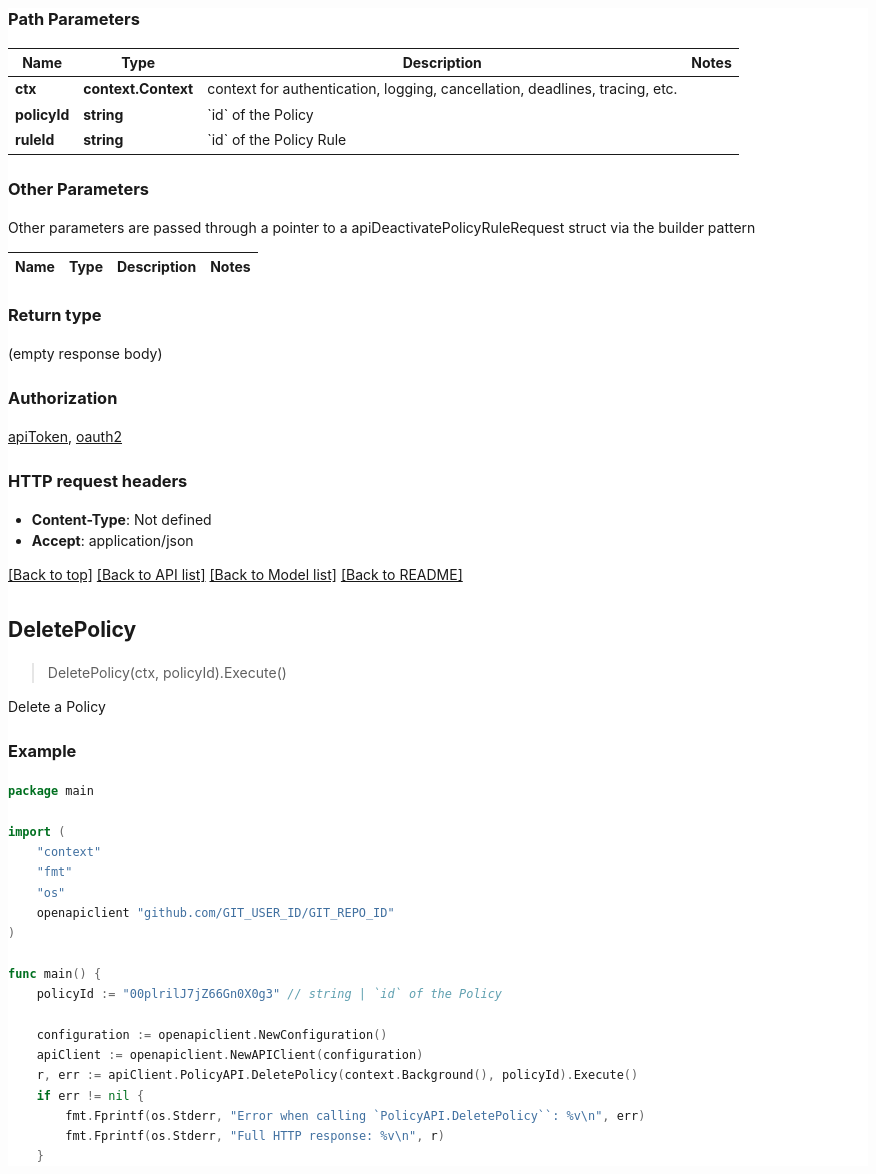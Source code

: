 ### Path Parameters


Name | Type | Description  | Notes
------------- | ------------- | ------------- | -------------
**ctx** | **context.Context** | context for authentication, logging, cancellation, deadlines, tracing, etc.
**policyId** | **string** | &#x60;id&#x60; of the Policy | 
**ruleId** | **string** | &#x60;id&#x60; of the Policy Rule | 

### Other Parameters

Other parameters are passed through a pointer to a apiDeactivatePolicyRuleRequest struct via the builder pattern


Name | Type | Description  | Notes
------------- | ------------- | ------------- | -------------



### Return type

 (empty response body)

### Authorization

[apiToken](../README.md#apiToken), [oauth2](../README.md#oauth2)

### HTTP request headers

- **Content-Type**: Not defined
- **Accept**: application/json

[[Back to top]](#) [[Back to API list]](../README.md#documentation-for-api-endpoints)
[[Back to Model list]](../README.md#documentation-for-models)
[[Back to README]](../README.md)


## DeletePolicy

> DeletePolicy(ctx, policyId).Execute()

Delete a Policy



### Example

```go
package main

import (
    "context"
    "fmt"
    "os"
    openapiclient "github.com/GIT_USER_ID/GIT_REPO_ID"
)

func main() {
    policyId := "00plrilJ7jZ66Gn0X0g3" // string | `id` of the Policy

    configuration := openapiclient.NewConfiguration()
    apiClient := openapiclient.NewAPIClient(configuration)
    r, err := apiClient.PolicyAPI.DeletePolicy(context.Background(), policyId).Execute()
    if err != nil {
        fmt.Fprintf(os.Stderr, "Error when calling `PolicyAPI.DeletePolicy``: %v\n", err)
        fmt.Fprintf(os.Stderr, "Full HTTP response: %v\n", r)
    }
```